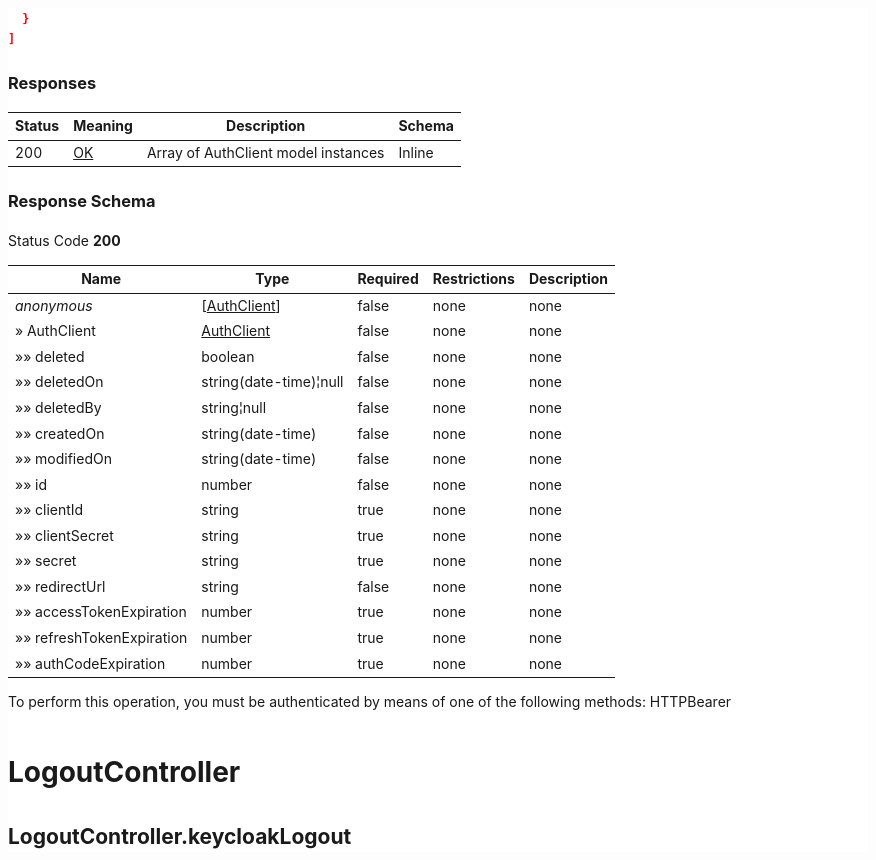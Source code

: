 ```json
  }
]
```

<h3 id="authclientcontroller.find-responses">Responses</h3>

| Status | Meaning                                                 | Description                         | Schema |
| ------ | ------------------------------------------------------- | ----------------------------------- | ------ |
| 200    | [OK](https://tools.ietf.org/html/rfc7231#section-6.3.1) | Array of AuthClient model instances | Inline |

<h3 id="authclientcontroller.find-responseschema">Response Schema</h3>

Status Code **200**

| Name                      | Type                              | Required | Restrictions | Description |
| ------------------------- | --------------------------------- | -------- | ------------ | ----------- |
| _anonymous_               | [[AuthClient](#schemaauthclient)] | false    | none         | none        |
| » AuthClient              | [AuthClient](#schemaauthclient)   | false    | none         | none        |
| »» deleted                | boolean                           | false    | none         | none        |
| »» deletedOn              | string(date-time)¦null            | false    | none         | none        |
| »» deletedBy              | string¦null                       | false    | none         | none        |
| »» createdOn              | string(date-time)                 | false    | none         | none        |
| »» modifiedOn             | string(date-time)                 | false    | none         | none        |
| »» id                     | number                            | false    | none         | none        |
| »» clientId               | string                            | true     | none         | none        |
| »» clientSecret           | string                            | true     | none         | none        |
| »» secret                 | string                            | true     | none         | none        |
| »» redirectUrl            | string                            | false    | none         | none        |
| »» accessTokenExpiration  | number                            | true     | none         | none        |
| »» refreshTokenExpiration | number                            | true     | none         | none        |
| »» authCodeExpiration     | number                            | true     | none         | none        |

<aside class="warning">
To perform this operation, you must be authenticated by means of one of the following methods:
HTTPBearer
</aside>

<h1 id="authentication-service-logoutcontroller">LogoutController</h1>

## LogoutController.keycloakLogout

<a id="opIdLogoutController.keycloakLogout"></a>
